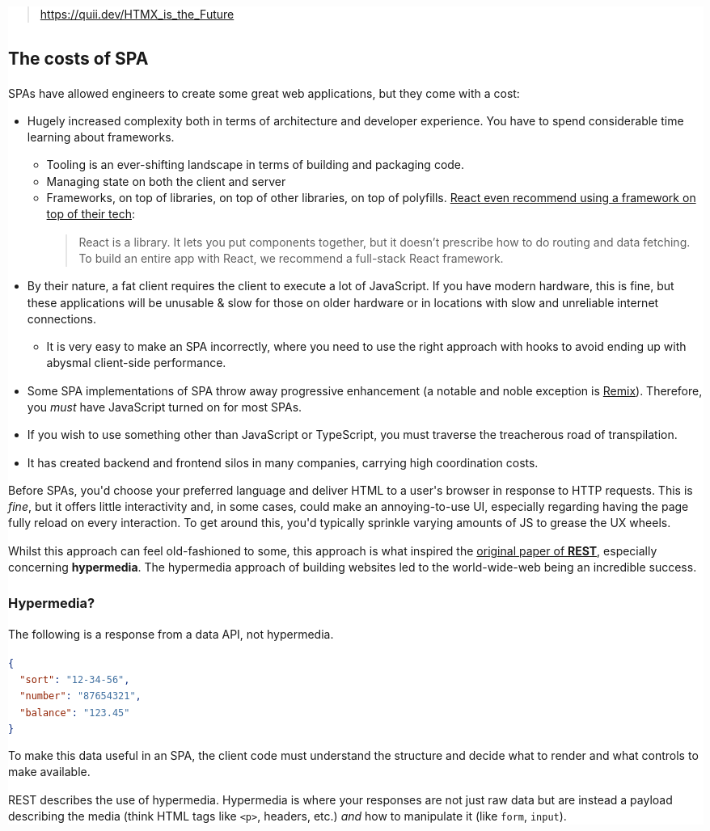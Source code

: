 
> https://quii.dev/HTMX_is_the_Future

## The costs of SPA

SPAs have allowed engineers to create some great web applications, but they come with a cost:

- Hugely increased complexity both in terms of architecture and developer experience. You have to spend considerable time learning about frameworks.

  - Tooling is an ever-shifting landscape in terms of building and packaging code.
  - Managing state on both the client and server
  - Frameworks, on top of libraries, on top of other libraries, on top of polyfills. [React even recommend using a framework on top of their tech](https://react.dev/):
    > React is a library. It lets you put components together, but it doesn’t prescribe how to do routing and data fetching. To build an entire app with React, we recommend a full-stack React framework.

- By their nature, a fat client requires the client to execute a lot of JavaScript. If you have modern hardware, this is fine, but these applications will be unusable & slow for those on older hardware or in locations with slow and unreliable internet connections.
  - It is very easy to make an SPA incorrectly, where you need to use the right approach with hooks to avoid ending up with abysmal client-side performance.
- Some SPA implementations of SPA throw away progressive enhancement (a notable and noble exception is [Remix](https://remix.run/)). Therefore, you _must_ have JavaScript turned on for most SPAs.
- If you wish to use something other than JavaScript or TypeScript, you must traverse the treacherous road of transpilation.
- It has created backend and frontend silos in many companies, carrying high coordination costs.

Before SPAs, you'd choose your preferred language and deliver HTML to a user's browser in response to HTTP requests. This is _fine_, but it offers little interactivity and, in some cases, could make an annoying-to-use UI, especially regarding having the page fully reload on every interaction. To get around this, you'd typically sprinkle varying amounts of JS to grease the UX wheels.

Whilst this approach can feel old-fashioned to some, this approach is what inspired the [original paper of **REST**](http://www.ics.uci.edu/~fielding/pubs/dissertation/rest_arch_style.htm), especially concerning **hypermedia**. The hypermedia approach of building websites led to the world-wide-web being an incredible success.

### Hypermedia?

The following is a response from a data API, not hypermedia.

```json
{
  "sort": "12-34-56",
  "number": "87654321",
  "balance": "123.45"
}
```

To make this data useful in an SPA, the client code must understand the structure and decide what to render and what controls to make available.

REST describes the use of hypermedia. Hypermedia is where your responses are not just raw data but are instead a payload describing the media (think HTML tags like `<p>`, headers, etc.) _and_ how to manipulate it (like `form`, `input`).
